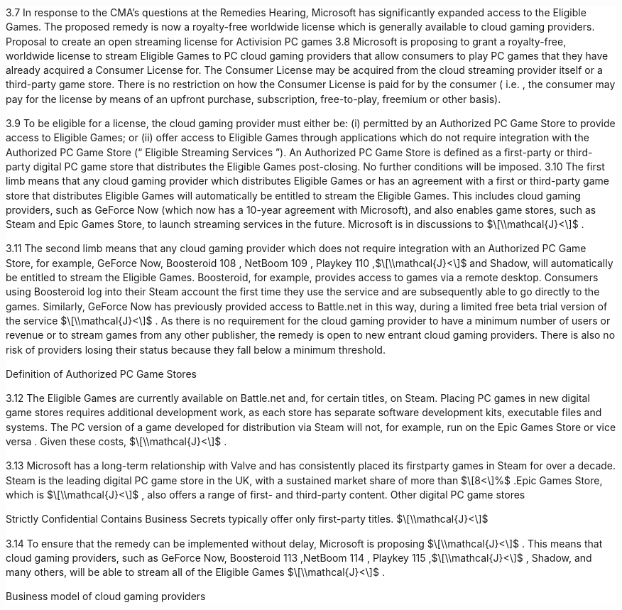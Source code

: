 3.7 In response to the CMA’s questions at the Remedies Hearing, Microsoft has significantly expanded access to the Eligible Games. The proposed remedy is now a royalty-free worldwide license which is generally available to cloud gaming providers. Proposal to create an open streaming license for Activision PC games 3.8 Microsoft is proposing to grant a royalty-free, worldwide license to stream Eligible Games to PC cloud gaming providers that allow consumers to play PC games that they have already acquired a Consumer License for. The Consumer License may be acquired from the cloud streaming provider itself or a third-party game store. There is no restriction on how the Consumer License is paid for by the consumer ( i.e. , the consumer may pay for the license by means of an upfront purchase, subscription, free-to-play, freemium or other basis).

3.9 To be eligible for a license, the cloud gaming provider must either be: (i) permitted by an Authorized PC Game Store to provide access to Eligible Games; or (ii) offer access to Eligible Games through applications which do not require integration with the Authorized PC Game Store (“ Eligible Streaming Services ”). An Authorized PC Game Store is defined as a first-party or third-party digital PC game store that distributes the Eligible Games post-closing. No further conditions will be imposed. 3.10 The first limb means that any cloud gaming provider which distributes Eligible Games or has an agreement with a first or third-party game store that distributes Eligible Games will automatically be entitled to stream the Eligible Games. This includes cloud gaming providers, such as GeForce Now (which now has a 10-year agreement with Microsoft), and also enables game stores, such as Steam and Epic Games Store, to launch streaming services in the future. Microsoft is in discussions to $\[\\mathcal{J}<\]$ .

3.11 The second limb means that any cloud gaming provider which does not require integration with an Authorized PC Game Store, for example, GeForce Now, Boosteroid 108 , NetBoom 109 , Playkey 110 ,$\[\\mathcal{J}<\]$ and Shadow, will automatically be entitled to stream the Eligible Games. Boosteroid, for example, provides access to games via a remote desktop. Consumers using Boosteroid log into their Steam account the first time they use the service and are subsequently able to go directly to the games. Similarly, GeForce Now has previously provided access to Battle.net in this way, during a limited free beta trial version of the service $\[\\mathcal{J}<\]$ . As there is no requirement for the cloud gaming provider to have a minimum number of users or revenue or to stream games from any other publisher, the remedy is open to new entrant cloud gaming providers. There is also no risk of providers losing their status because they fall below a minimum threshold.

Definition of Authorized PC Game Stores

3.12 The Eligible Games are currently available on Battle.net and, for certain titles, on Steam. Placing PC games in new digital game stores requires additional development work, as each store has separate software development kits, executable files and systems. The PC version of a game developed for distribution via Steam will not, for example, run on the Epic Games Store or vice versa . Given these costs, $\[\\mathcal{J}<\]$ .

3.13 Microsoft has a long-term relationship with Valve and has consistently placed its firstparty games in Steam for over a decade. Steam is the leading digital PC game store in the UK, with a sustained market share of more than $\[8<\]%$ .Epic Games Store, which is $\[\\mathcal{J}<\]$ , also offers a range of first- and third-party content. Other digital PC game stores

Strictly Confidential Contains Business Secrets typically offer only first-party titles. $\[\\mathcal{J}<\]$

3.14 To ensure that the remedy can be implemented without delay, Microsoft is proposing $\[\\mathcal{J}<\]$ . This means that cloud gaming providers, such as GeForce Now, Boosteroid 113 ,NetBoom 114 , Playkey 115 ,$\[\\mathcal{J}<\]$ , Shadow, and many others, will be able to stream all of the Eligible Games $\[\\mathcal{J}<\]$ .

Business model of cloud gaming providers

